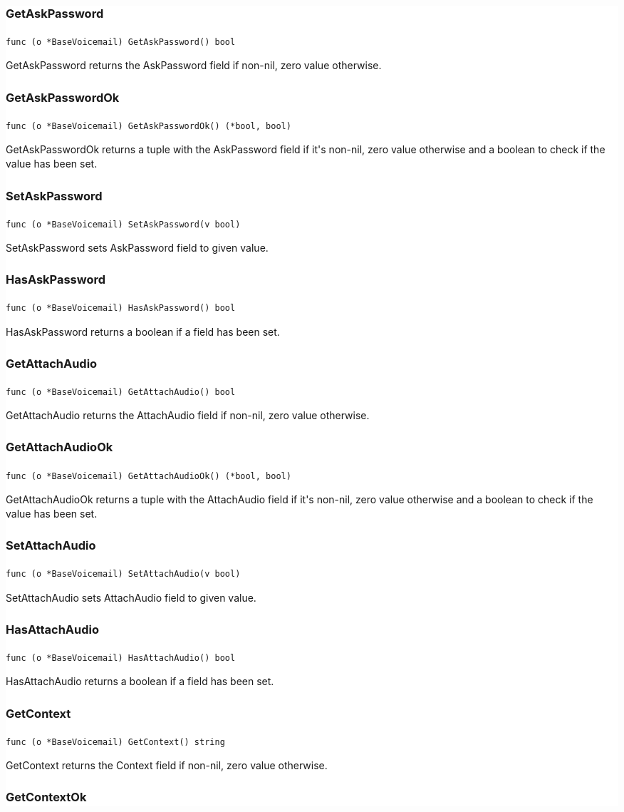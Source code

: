 ### GetAskPassword

`func (o *BaseVoicemail) GetAskPassword() bool`

GetAskPassword returns the AskPassword field if non-nil, zero value otherwise.

### GetAskPasswordOk

`func (o *BaseVoicemail) GetAskPasswordOk() (*bool, bool)`

GetAskPasswordOk returns a tuple with the AskPassword field if it's non-nil, zero value otherwise
and a boolean to check if the value has been set.

### SetAskPassword

`func (o *BaseVoicemail) SetAskPassword(v bool)`

SetAskPassword sets AskPassword field to given value.

### HasAskPassword

`func (o *BaseVoicemail) HasAskPassword() bool`

HasAskPassword returns a boolean if a field has been set.

### GetAttachAudio

`func (o *BaseVoicemail) GetAttachAudio() bool`

GetAttachAudio returns the AttachAudio field if non-nil, zero value otherwise.

### GetAttachAudioOk

`func (o *BaseVoicemail) GetAttachAudioOk() (*bool, bool)`

GetAttachAudioOk returns a tuple with the AttachAudio field if it's non-nil, zero value otherwise
and a boolean to check if the value has been set.

### SetAttachAudio

`func (o *BaseVoicemail) SetAttachAudio(v bool)`

SetAttachAudio sets AttachAudio field to given value.

### HasAttachAudio

`func (o *BaseVoicemail) HasAttachAudio() bool`

HasAttachAudio returns a boolean if a field has been set.

### GetContext

`func (o *BaseVoicemail) GetContext() string`

GetContext returns the Context field if non-nil, zero value otherwise.

### GetContextOk
